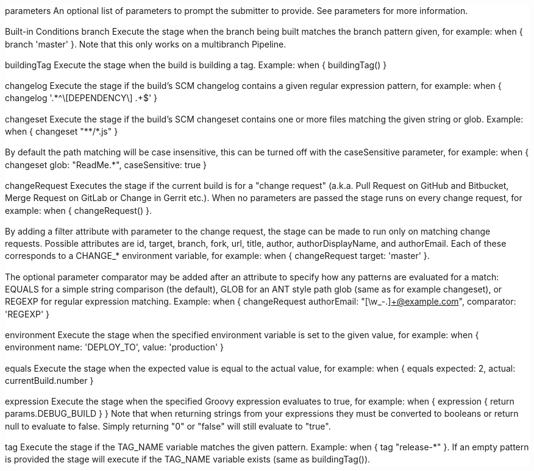parameters
An optional list of parameters to prompt the submitter to provide. See parameters for more information.





Built-in Conditions
branch
Execute the stage when the branch being built matches the branch pattern given, for example: when { branch 'master' }. Note that this only works on a multibranch Pipeline.

buildingTag
Execute the stage when the build is building a tag. Example: when { buildingTag() }

changelog
Execute the stage if the build’s SCM changelog contains a given regular expression pattern, for example: when { changelog '.*^\\[DEPENDENCY\\] .+$' }

changeset
Execute the stage if the build’s SCM changeset contains one or more files matching the given string or glob. Example: when { changeset "**/*.js" }

By default the path matching will be case insensitive, this can be turned off with the caseSensitive parameter, for example: when { changeset glob: "ReadMe.*", caseSensitive: true }

changeRequest
Executes the stage if the current build is for a "change request" (a.k.a. Pull Request on GitHub and Bitbucket, Merge Request on GitLab or Change in Gerrit etc.). When no parameters are passed the stage runs on every change request, for example: when { changeRequest() }.

By adding a filter attribute with parameter to the change request, the stage can be made to run only on matching change requests. Possible attributes are id, target, branch, fork, url, title, author, authorDisplayName, and authorEmail. Each of these corresponds to a CHANGE_* environment variable, for example: when { changeRequest target: 'master' }.

The optional parameter comparator may be added after an attribute to specify how any patterns are evaluated for a match: EQUALS for a simple string comparison (the default), GLOB for an ANT style path glob (same as for example changeset), or REGEXP for regular expression matching. Example: when { changeRequest authorEmail: "[\\w_-.]+@example.com", comparator: 'REGEXP' }

environment
Execute the stage when the specified environment variable is set to the given value, for example: when { environment name: 'DEPLOY_TO', value: 'production' }

equals
Execute the stage when the expected value is equal to the actual value, for example: when { equals expected: 2, actual: currentBuild.number }

expression
Execute the stage when the specified Groovy expression evaluates to true, for example: when { expression { return params.DEBUG_BUILD } } Note that when returning strings from your expressions they must be converted to booleans or return null to evaluate to false. Simply returning "0" or "false" will still evaluate to "true".

tag
Execute the stage if the TAG_NAME variable matches the given pattern. Example: when { tag "release-*" }. If an empty pattern is provided the stage will execute if the TAG_NAME variable exists (same as buildingTag()).
